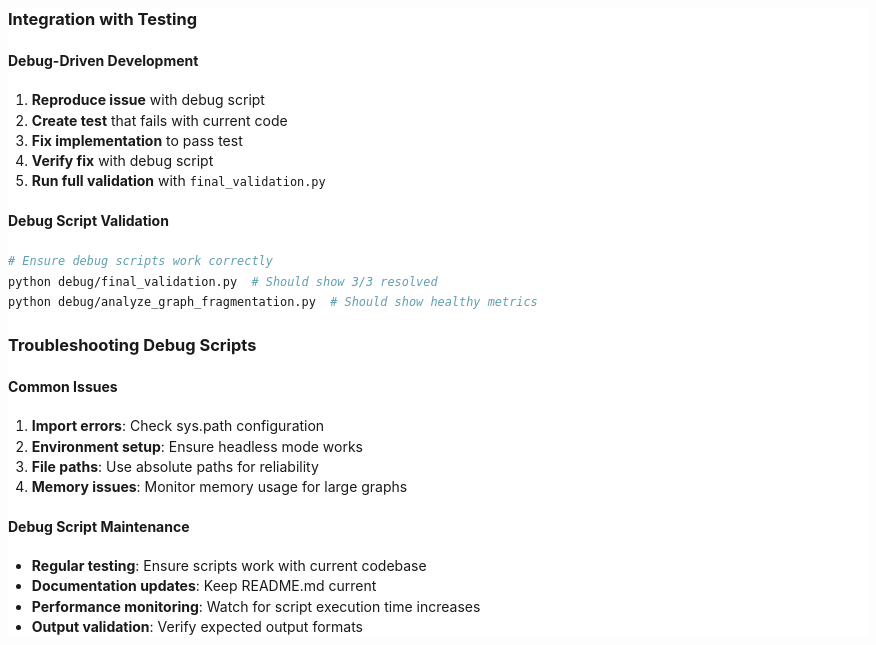 ### Integration with Testing

#### Debug-Driven Development
1. **Reproduce issue** with debug script
2. **Create test** that fails with current code
3. **Fix implementation** to pass test
4. **Verify fix** with debug script
5. **Run full validation** with `final_validation.py`

#### Debug Script Validation
```bash
# Ensure debug scripts work correctly
python debug/final_validation.py  # Should show 3/3 resolved
python debug/analyze_graph_fragmentation.py  # Should show healthy metrics
```

### Troubleshooting Debug Scripts

#### Common Issues
1. **Import errors**: Check sys.path configuration
2. **Environment setup**: Ensure headless mode works
3. **File paths**: Use absolute paths for reliability
4. **Memory issues**: Monitor memory usage for large graphs

#### Debug Script Maintenance
- **Regular testing**: Ensure scripts work with current codebase
- **Documentation updates**: Keep README.md current
- **Performance monitoring**: Watch for script execution time increases
- **Output validation**: Verify expected output formats